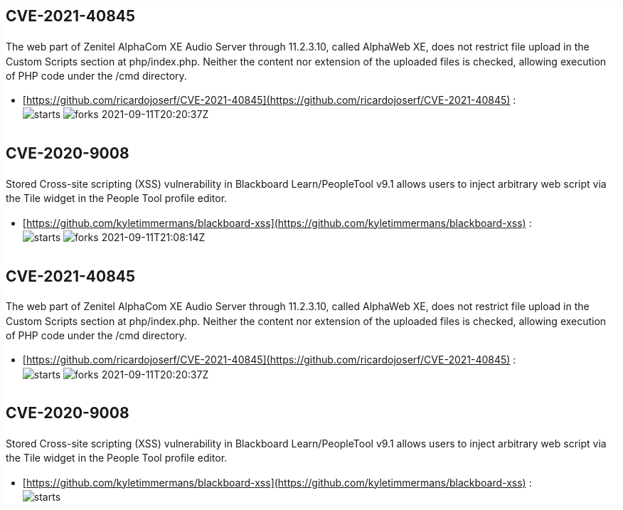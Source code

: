 ## CVE-2021-40845
 The web part of Zenitel AlphaCom XE Audio Server through 11.2.3.10, called AlphaWeb XE, does not restrict file upload in the Custom Scripts section at php/index.php. Neither the content nor extension of the uploaded files is checked, allowing execution of PHP code under the /cmd directory.

- [https://github.com/ricardojoserf/CVE-2021-40845](https://github.com/ricardojoserf/CVE-2021-40845) :  
![starts](https://img.shields.io/github/stars/ricardojoserf/CVE-2021-40845.svg) 
![forks](https://img.shields.io/github/forks/ricardojoserf/CVE-2021-40845.svg) 
2021-09-11T20:20:37Z

## CVE-2020-9008
 Stored Cross-site scripting (XSS) vulnerability in Blackboard Learn/PeopleTool v9.1 allows users to inject arbitrary web script via the Tile widget in the People Tool profile editor.

- [https://github.com/kyletimmermans/blackboard-xss](https://github.com/kyletimmermans/blackboard-xss) :  
![starts](https://img.shields.io/github/stars/kyletimmermans/blackboard-xss.svg) 
![forks](https://img.shields.io/github/forks/kyletimmermans/blackboard-xss.svg) 
2021-09-11T21:08:14Z

## CVE-2021-40845
 The web part of Zenitel AlphaCom XE Audio Server through 11.2.3.10, called AlphaWeb XE, does not restrict file upload in the Custom Scripts section at php/index.php. Neither the content nor extension of the uploaded files is checked, allowing execution of PHP code under the /cmd directory.

- [https://github.com/ricardojoserf/CVE-2021-40845](https://github.com/ricardojoserf/CVE-2021-40845) :  
![starts](https://img.shields.io/github/stars/ricardojoserf/CVE-2021-40845.svg) 
![forks](https://img.shields.io/github/forks/ricardojoserf/CVE-2021-40845.svg) 
2021-09-11T20:20:37Z

## CVE-2020-9008
 Stored Cross-site scripting (XSS) vulnerability in Blackboard Learn/PeopleTool v9.1 allows users to inject arbitrary web script via the Tile widget in the People Tool profile editor.

- [https://github.com/kyletimmermans/blackboard-xss](https://github.com/kyletimmermans/blackboard-xss) :  
![starts](https://img.shields.io/github/stars/kyletimmermans/blackboard-xss.svg) 
